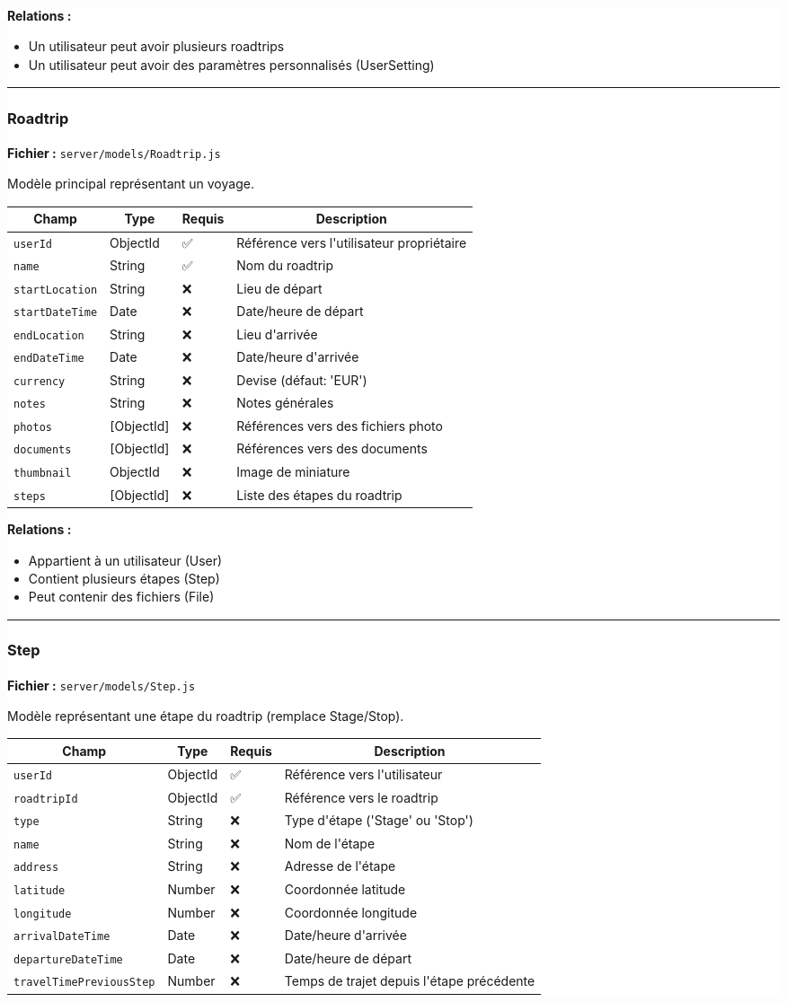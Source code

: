 **Relations :**
- Un utilisateur peut avoir plusieurs roadtrips
- Un utilisateur peut avoir des paramètres personnalisés (UserSetting)

---

### Roadtrip
**Fichier :** `server/models/Roadtrip.js`

Modèle principal représentant un voyage.

| Champ | Type | Requis | Description |
|-------|------|--------|-------------|
| `userId` | ObjectId | ✅ | Référence vers l'utilisateur propriétaire |
| `name` | String | ✅ | Nom du roadtrip |
| `startLocation` | String | ❌ | Lieu de départ |
| `startDateTime` | Date | ❌ | Date/heure de départ |
| `endLocation` | String | ❌ | Lieu d'arrivée |
| `endDateTime` | Date | ❌ | Date/heure d'arrivée |
| `currency` | String | ❌ | Devise (défaut: 'EUR') |
| `notes` | String | ❌ | Notes générales |
| `photos` | [ObjectId] | ❌ | Références vers des fichiers photo |
| `documents` | [ObjectId] | ❌ | Références vers des documents |
| `thumbnail` | ObjectId | ❌ | Image de miniature |
| `steps` | [ObjectId] | ❌ | Liste des étapes du roadtrip |

**Relations :**
- Appartient à un utilisateur (User)
- Contient plusieurs étapes (Step)
- Peut contenir des fichiers (File)

---

### Step
**Fichier :** `server/models/Step.js`

Modèle représentant une étape du roadtrip (remplace Stage/Stop).

| Champ | Type | Requis | Description |
|-------|------|--------|-------------|
| `userId` | ObjectId | ✅ | Référence vers l'utilisateur |
| `roadtripId` | ObjectId | ✅ | Référence vers le roadtrip |
| `type` | String | ❌ | Type d'étape ('Stage' ou 'Stop') |
| `name` | String | ❌ | Nom de l'étape |
| `address` | String | ❌ | Adresse de l'étape |
| `latitude` | Number | ❌ | Coordonnée latitude |
| `longitude` | Number | ❌ | Coordonnée longitude |
| `arrivalDateTime` | Date | ❌ | Date/heure d'arrivée |
| `departureDateTime` | Date | ❌ | Date/heure de départ |
| `travelTimePreviousStep` | Number | ❌ | Temps de trajet depuis l'étape précédente |